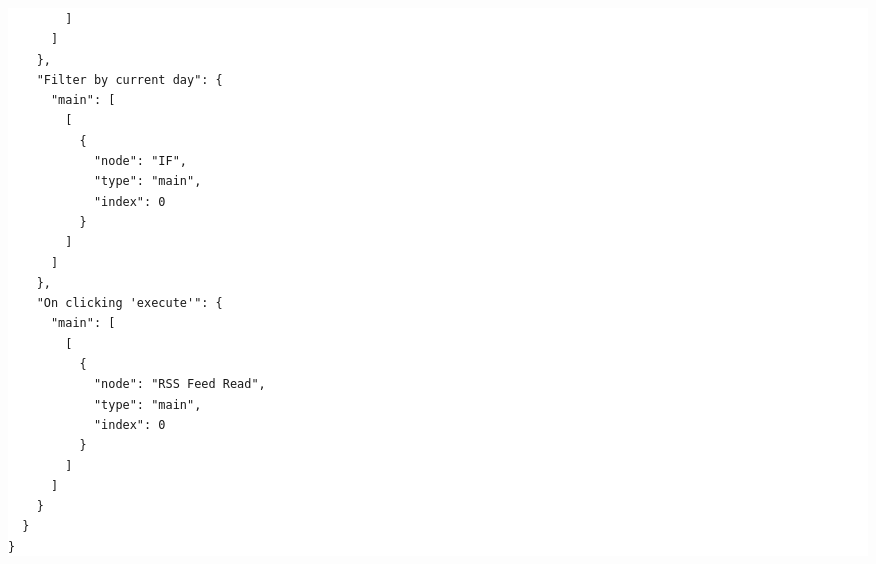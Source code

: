 ```
        ]
      ]
    },
    "Filter by current day": {
      "main": [
        [
          {
            "node": "IF",
            "type": "main",
            "index": 0
          }
        ]
      ]
    },
    "On clicking 'execute'": {
      "main": [
        [
          {
            "node": "RSS Feed Read",
            "type": "main",
            "index": 0
          }
        ]
      ]
    }
  }
}
```
